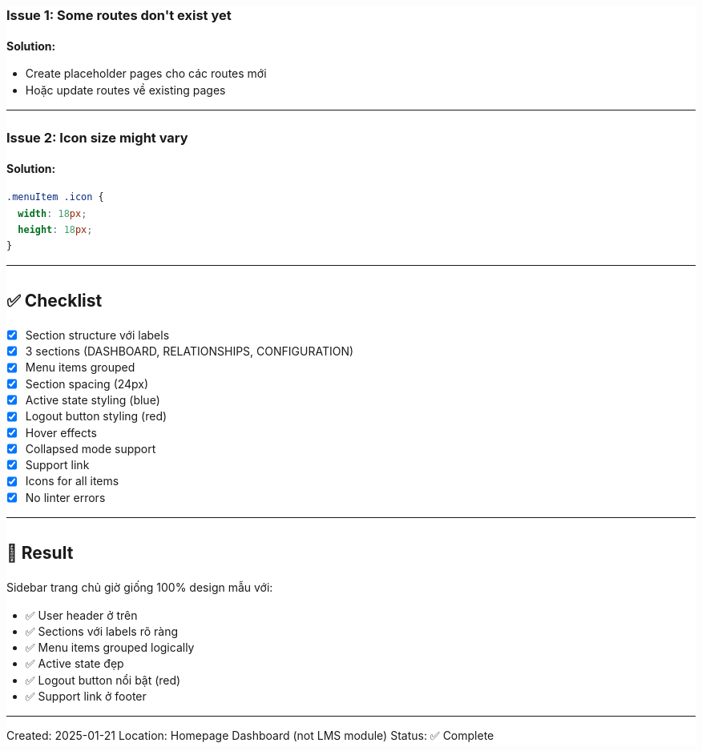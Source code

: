 ### Issue 1: Some routes don't exist yet

**Solution:**

- Create placeholder pages cho các routes mới
- Hoặc update routes về existing pages

---

### Issue 2: Icon size might vary

**Solution:**

```css
.menuItem .icon {
  width: 18px;
  height: 18px;
}
```

---

## ✅ Checklist

- [x] Section structure với labels
- [x] 3 sections (DASHBOARD, RELATIONSHIPS, CONFIGURATION)
- [x] Menu items grouped
- [x] Section spacing (24px)
- [x] Active state styling (blue)
- [x] Logout button styling (red)
- [x] Hover effects
- [x] Collapsed mode support
- [x] Support link
- [x] Icons for all items
- [x] No linter errors

---

## 🎉 Result

Sidebar trang chủ giờ giống 100% design mẫu với:

- ✅ User header ở trên
- ✅ Sections với labels rõ ràng
- ✅ Menu items grouped logically
- ✅ Active state đẹp
- ✅ Logout button nổi bật (red)
- ✅ Support link ở footer

---

Created: 2025-01-21
Location: Homepage Dashboard (not LMS module)
Status: ✅ Complete
